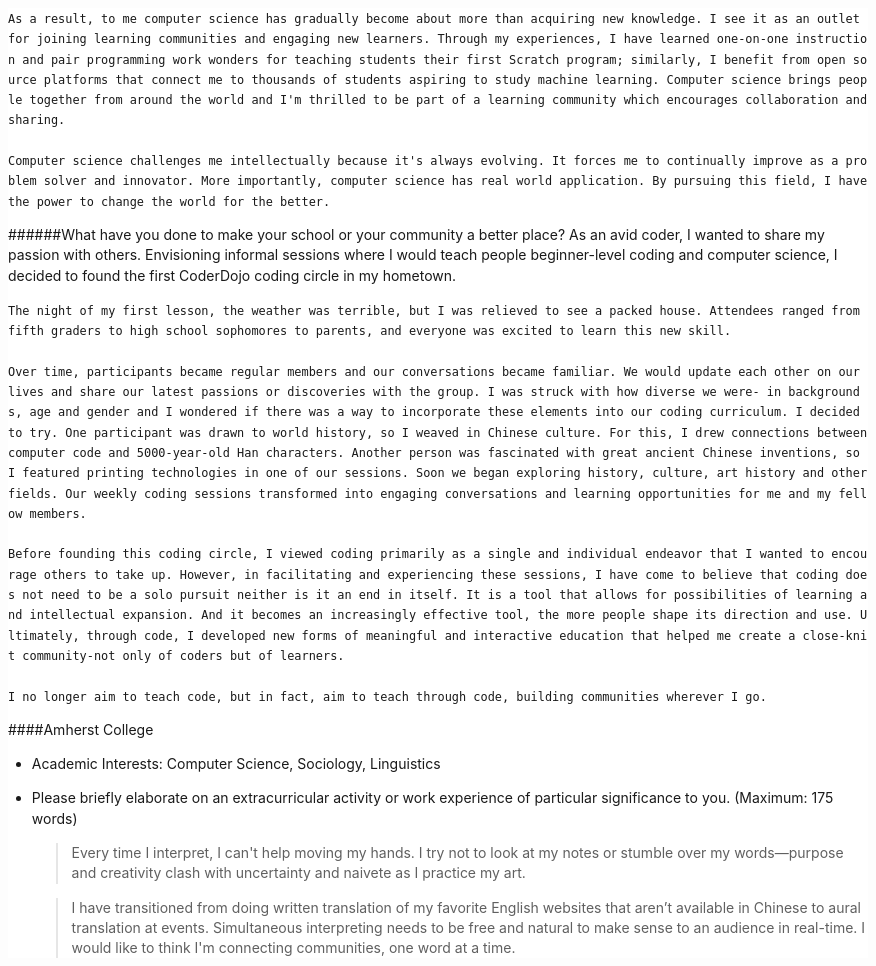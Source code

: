 	As a result, to me computer science has gradually become about more than acquiring new knowledge. I see it as an outlet for joining learning communities and engaging new learners. Through my experiences, I have learned one-on-one instruction and pair programming work wonders for teaching students their first Scratch program; similarly, I benefit from open source platforms that connect me to thousands of students aspiring to study machine learning. Computer science brings people together from around the world and I'm thrilled to be part of a learning community which encourages collaboration and sharing. 

	Computer science challenges me intellectually because it's always evolving. It forces me to continually improve as a problem solver and innovator. More importantly, computer science has real world application. By pursuing this field, I have the power to change the world for the better.

######What have you done to make your school or your community a better place?
	As an avid coder, I wanted to share my passion with others. Envisioning informal sessions where I would teach people beginner-level coding and computer science, I decided to found the first CoderDojo coding circle in my hometown. 

	The night of my first lesson, the weather was terrible, but I was relieved to see a packed house. Attendees ranged from fifth graders to high school sophomores to parents, and everyone was excited to learn this new skill.

	Over time, participants became regular members and our conversations became familiar. We would update each other on our lives and share our latest passions or discoveries with the group. I was struck with how diverse we were- in backgrounds, age and gender and I wondered if there was a way to incorporate these elements into our coding curriculum. I decided to try. One participant was drawn to world history, so I weaved in Chinese culture. For this, I drew connections between computer code and 5000-year-old Han characters. Another person was fascinated with great ancient Chinese inventions, so I featured printing technologies in one of our sessions. Soon we began exploring history, culture, art history and other fields. Our weekly coding sessions transformed into engaging conversations and learning opportunities for me and my fellow members. 

	Before founding this coding circle, I viewed coding primarily as a single and individual endeavor that I wanted to encourage others to take up. However, in facilitating and experiencing these sessions, I have come to believe that coding does not need to be a solo pursuit neither is it an end in itself. It is a tool that allows for possibilities of learning and intellectual expansion. And it becomes an increasingly effective tool, the more people shape its direction and use. Ultimately, through code, I developed new forms of meaningful and interactive education that helped me create a close-knit community-not only of coders but of learners. 

	I no longer aim to teach code, but in fact, aim to teach through code, building communities wherever I go.



####Amherst College
* Academic Interests: Computer Science, Sociology, Linguistics
* Please briefly elaborate on an extracurricular activity or work experience of particular significance to you. (Maximum: 175 words)

	> Every time I interpret, I can't help moving my hands. I try not to look at my notes or stumble over my words—purpose and creativity clash with uncertainty and naivete as I practice my art. 

	> I have transitioned from doing written translation of my favorite English websites that aren’t available in Chinese to aural translation at events. Simultaneous interpreting needs to be free and natural to make sense to an audience in real-time. I would like to think I'm connecting communities, one word at a time.
